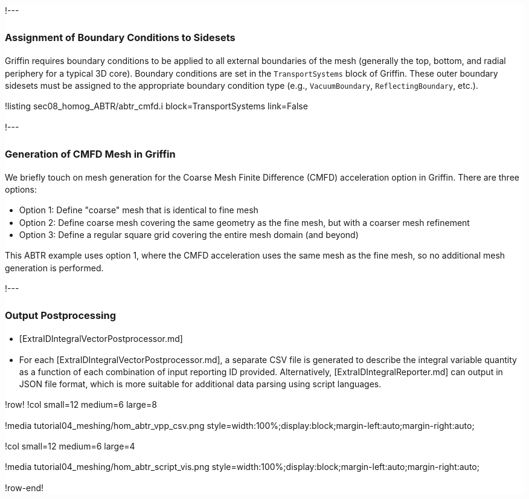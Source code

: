 !---

### Assignment of Boundary Conditions to Sidesets

Griffin requires boundary conditions to be applied to all external boundaries of the mesh (generally the top, bottom, and radial periphery for a typical 3D core). Boundary conditions are set in the `TransportSystems` block of Griffin. These outer boundary sidesets must be assigned to the appropriate boundary condition type (e.g.,  `VacuumBoundary`, `ReflectingBoundary`, etc.).

!listing sec08_homog_ABTR/abtr_cmfd.i
         block=TransportSystems
         link=False

!---

### Generation of CMFD Mesh in Griffin

We briefly touch on mesh generation for the Coarse Mesh Finite Difference (CMFD) acceleration option in Griffin. There are three options:

- Option 1: Define "coarse" mesh that is identical to fine mesh
- Option 2: Define coarse mesh covering the same geometry as the fine mesh, but with a coarser mesh refinement
- Option 3: Define a regular square grid covering the entire mesh domain (and beyond)

This ABTR example uses option 1, where the CMFD acceleration uses the same mesh as the fine mesh, so no additional mesh generation is performed.

!---

### Output Postprocessing

- [ExtraIDIntegralVectorPostprocessor.md]

- For each [ExtraIDIntegralVectorPostprocessor.md], a separate CSV file is generated to describe the integral variable quantity as a function of each combination of input reporting ID provided. Alternatively, [ExtraIDIntegralReporter.md] can output in JSON file format, which is more suitable for additional data parsing using script languages.

!row!
!col small=12 medium=6 large=8

!media tutorial04_meshing/hom_abtr_vpp_csv.png
       style=width:100%;display:block;margin-left:auto;margin-right:auto;

!col small=12 medium=6 large=4

!media tutorial04_meshing/hom_abtr_script_vis.png
       style=width:100%;display:block;margin-left:auto;margin-right:auto;

!row-end!
